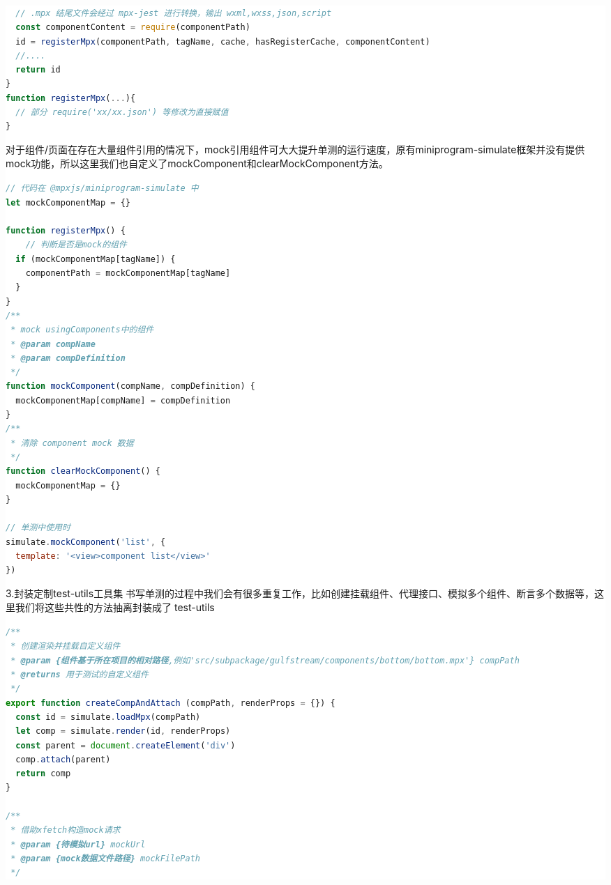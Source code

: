 ```javascript
  // .mpx 结尾文件会经过 mpx-jest 进行转换，输出 wxml,wxss,json,script
  const componentContent = require(componentPath)
  id = registerMpx(componentPath, tagName, cache, hasRegisterCache, componentContent)
  //....
  return id
}
function registerMpx(...){
  // 部分 require('xx/xx.json') 等修改为直接赋值
}

```
对于组件/页面在存在大量组件引用的情况下，mock引用组件可大大提升单测的运行速度，原有miniprogram-simulate框架并没有提供mock功能，所以这里我们也自定义了mockComponent和clearMockComponent方法。
```javascript
// 代码在 @mpxjs/miniprogram-simulate 中
let mockComponentMap = {}

function registerMpx() {
	// 判断是否是mock的组件
  if (mockComponentMap[tagName]) {
    componentPath = mockComponentMap[tagName]
  }
}
/**
 * mock usingComponents中的组件
 * @param compName
 * @param compDefinition
 */
function mockComponent(compName, compDefinition) {
  mockComponentMap[compName] = compDefinition
}
/**
 * 清除 component mock 数据
 */
function clearMockComponent() {
  mockComponentMap = {}
}

// 单测中使用时
simulate.mockComponent('list', {
  template: '<view>component list</view>'
})
```
3.封装定制test-utils工具集
书写单测的过程中我们会有很多重复工作，比如创建挂载组件、代理接口、模拟多个组件、断言多个数据等，这里我们将这些共性的方法抽离封装成了 test-utils
```javascript
/**
 * 创建渲染并挂载自定义组件
 * @param {组件基于所在项目的相对路径,例如'src/subpackage/gulfstream/components/bottom/bottom.mpx'} compPath
 * @returns 用于测试的自定义组件
 */
export function createCompAndAttach (compPath, renderProps = {}) {
  const id = simulate.loadMpx(compPath)
  let comp = simulate.render(id, renderProps)
  const parent = document.createElement('div')
  comp.attach(parent)
  return comp
}

/**
 * 借助xfetch构造mock请求
 * @param {待模拟url} mockUrl
 * @param {mock数据文件路径} mockFilePath
 */
```